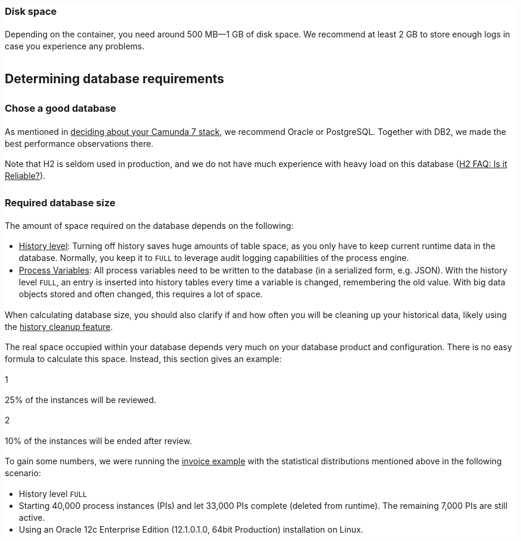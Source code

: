 ### Disk space

Depending on the container, you need around 500 MB—1 GB of disk space. We recommend at least 2 GB to store enough logs in case you experience any problems.

## Determining database requirements

### Chose a good database

As mentioned in [deciding about your Camunda 7 stack](../deciding-about-your-stack-c7/), we recommend Oracle or PostgreSQL. Together with DB2, we made the best performance observations there.

Note that H2 is seldom used in production, and we do not have much experience with heavy load on this database ([H2 FAQ: Is it Reliable?](http://www.h2database.com/html/faq.html#reliable)).

### Required database size

The amount of space required on the database depends on the following:

- [History level](http://docs.camunda.org/manual/latest/user-guide/process-engine/history/#set-the-history-level): Turning off history saves huge amounts of table space, as you only have to keep current runtime data in the database. Normally, you keep it to `FULL` to leverage audit logging capabilities of the process engine.
- [Process Variables](https://docs.camunda.org/manual/latest/user-guide/process-engine/variables/): All process variables need to be written to the database (in a serialized form, e.g. JSON). With the history level `FULL`, an entry is inserted into history tables every time a variable is changed, remembering the old value. With big data objects stored and often changed, this requires a lot of space.

When calculating database size, you should also clarify if and how often you will be cleaning up your historical data, likely using the [history cleanup feature](https://docs.camunda.org/manual/latest/user-guide/process-engine/history/#history-cleanup).

The real space occupied within your database depends very much on your database product and configuration. There is no easy formula to calculate this space. Instead, this section gives an example:

<div bpmn="best-practices/sizing-your-environment-assets/invoice.bpmn" callouts="reviewInvoice,invoiceNotProcessed" />

<span className="callout">1</span>

25% of the instances will be reviewed.

<span className="callout">2</span>

10% of the instances will be ended after review.

To gain some numbers, we were running the [invoice example](https://github.com/camunda/camunda-bpm-platform/blob/master/examples/invoice/src/main/resources/) with the statistical distributions mentioned above in the following scenario:

- History level `FULL`
- Starting 40,000 process instances (PIs) and let 33,000 PIs complete (deleted from runtime). The remaining 7,000 PIs are still active.
- Using an Oracle 12c Enterprise Edition (12.1.0.1.0, 64bit Production) installation on Linux.
